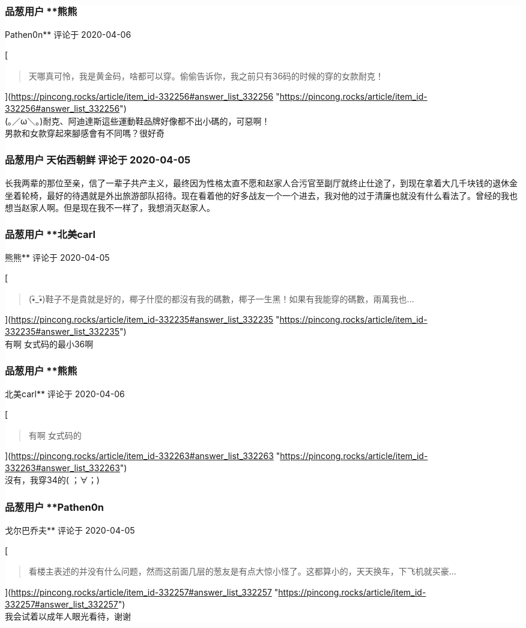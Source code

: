 

            
### 品葱用户 **熊熊 
Pathen0n** 评论于 2020-04-06
        
[

> 天哪真可怜，我是黄金码，啥都可以穿。偷偷告诉你，我之前只有36码的时候的穿的女款耐克！

](https://pincong.rocks/article/item_id-332256#answer_list_332256 "https://pincong.rocks/article/item_id-332256#answer_list_332256")  
(｡／ω＼｡)耐克、阿迪達斯這些運動鞋品牌好像都不出小碼的，可惡啊！  
男款和女款穿起來腳感會有不同嗎？很好奇
        


            
### 品葱用户 **天佑西朝鲜** 评论于 2020-04-05
        
长我两辈的那位至亲，信了一辈子共产主义，最终因为性格太直不愿和赵家人合污官至副厅就终止仕途了，到现在拿着大几千块钱的退休金坐着轮椅，最好的待遇就是外出旅游部队招待。现在看着他的好多战友一个一个进去，我对他的过于清廉也就没有什么看法了。曾经的我也想当赵家人啊。但是现在我不一样了，我想消灭赵家人。
        


            
### 品葱用户 **北美carl 
熊熊** 评论于 2020-04-05
        
[

> (•ิ\_•ิ)鞋子不是貴就是好的，椰子什麼的都沒有我的碼數，椰子一生黑！如果有我能穿的碼數，兩萬我也...

](https://pincong.rocks/article/item_id-332235#answer_list_332235 "https://pincong.rocks/article/item_id-332235#answer_list_332235")  
有啊 女式码的最小36啊
        


            
### 品葱用户 **熊熊 
北美carl** 评论于 2020-04-06
        
[

> 有啊 女式码的

](https://pincong.rocks/article/item_id-332263#answer_list_332263 "https://pincong.rocks/article/item_id-332263#answer_list_332263")  
沒有，我穿34的( ；∀；)
        


            
### 品葱用户 **Pathen0n 
戈尔巴乔夫** 评论于 2020-04-05
        
[

> 看楼主表述的并没有什么问题，然而这前面几层的葱友是有点大惊小怪了。这都算小的，天天换车，下飞机就买豪...

](https://pincong.rocks/article/item_id-332257#answer_list_332257 "https://pincong.rocks/article/item_id-332257#answer_list_332257")  
我会试着以成年人眼光看待，谢谢
        